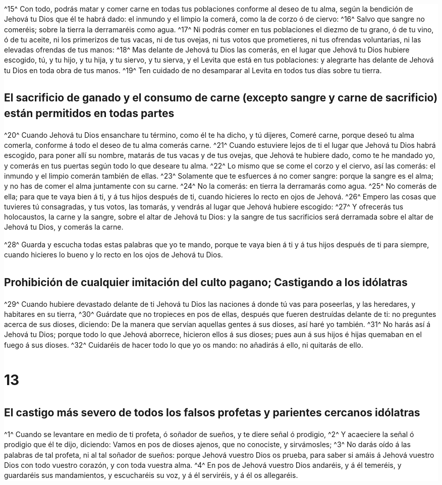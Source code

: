  
^15^ Con todo, podrás matar y comer carne en todas tus poblaciones conforme al deseo de tu alma, según la bendición de Jehová tu Dios que él te habrá dado: el inmundo y el limpio la comerá, como la de corzo ó de ciervo: 
^16^ Salvo que sangre no comeréis; sobre la tierra la derramaréis como agua. 
^17^ Ni podrás comer en tus poblaciones el diezmo de tu grano, ó de tu vino, ó de tu aceite, ni los primerizos de tus vacas, ni de tus ovejas, ni tus votos que prometieres, ni tus ofrendas voluntarias, ni las elevadas ofrendas de tus manos: 
^18^ Mas delante de Jehová tu Dios las comerás, en el lugar que Jehová tu Dios hubiere escogido, tú, y tu hijo, y tu hija, y tu siervo, y tu sierva, y el Levita que está en tus poblaciones: y alegrarte has delante de Jehová tu Dios en toda obra de tus manos. 
^19^ Ten cuidado de no desamparar al Levita en todos tus días sobre tu tierra.

## El sacrificio de ganado y el consumo de carne (excepto sangre y carne de sacrificio) están permitidos en todas partes
 
^20^ Cuando Jehová tu Dios ensanchare tu término, como él te ha dicho, y tú dijeres, Comeré carne, porque deseó tu alma comerla, conforme á todo el deseo de tu alma comerás carne. 
^21^ Cuando estuviere lejos de ti el lugar que Jehová tu Dios habrá escogido, para poner allí su nombre, matarás de tus vacas y de tus ovejas, que Jehová te hubiere dado, como te he mandado yo, y comerás en tus puertas según todo lo que deseare tu alma. 
^22^ Lo mismo que se come el corzo y el ciervo, así las comerás: el inmundo y el limpio comerán también de ellas. 
^23^ Solamente que te esfuerces á no comer sangre: porque la sangre es el alma; y no has de comer el alma juntamente con su carne. 
^24^ No la comerás: en tierra la derramarás como agua. 
^25^ No comerás de ella; para que te vaya bien á ti, y á tus hijos después de ti, cuando hicieres lo recto en ojos de Jehová. 
^26^ Empero las cosas que tuvieres tú consagradas, y tus votos, las tomarás, y vendrás al lugar que Jehová hubiere escogido: 
^27^ Y ofrecerás tus holocaustos, la carne y la sangre, sobre el altar de Jehová tu Dios: y la sangre de tus sacrificios será derramada sobre el altar de Jehová tu Dios, y comerás la carne.

 
^28^ Guarda y escucha todas estas palabras que yo te mando, porque te vaya bien á ti y á tus hijos después de ti para siempre, cuando hicieres lo bueno y lo recto en los ojos de Jehová tu Dios.

## Prohibición de cualquier imitación del culto pagano; Castigando a los idólatras
 
^29^ Cuando hubiere devastado delante de ti Jehová tu Dios las naciones á donde tú vas para poseerlas, y las heredares, y habitares en su tierra, 
^30^ Guárdate que no tropieces en pos de ellas, después que fueren destruídas delante de ti: no preguntes acerca de sus dioses, diciendo: De la manera que servían aquellas gentes á sus dioses, así haré yo también. 
^31^ No harás así á Jehová tu Dios; porque todo lo que Jehová aborrece, hicieron ellos á sus dioses; pues aun á sus hijos é hijas quemaban en el fuego á sus dioses. 
^32^ Cuidaréis de hacer todo lo que yo os mando: no añadirás á ello, ni quitarás de ello. 

# 13 
## El castigo más severo de todos los falsos profetas y parientes cercanos idólatras
^1^ Cuando se levantare en medio de ti profeta, ó soñador de sueños, y te diere señal ó prodigio, 
^2^ Y acaeciere la señal ó prodigio que él te dijo, diciendo: Vamos en pos de dioses ajenos, que no conociste, y sirvámosles; 
^3^ No darás oído á las palabras de tal profeta, ni al tal soñador de sueños: porque Jehová vuestro Dios os prueba, para saber si amáis á Jehová vuestro Dios con todo vuestro corazón, y con toda vuestra alma. 
^4^ En pos de Jehová vuestro Dios andaréis, y á él temeréis, y guardaréis sus mandamientos, y escucharéis su voz, y á él serviréis, y á él os allegaréis. 
